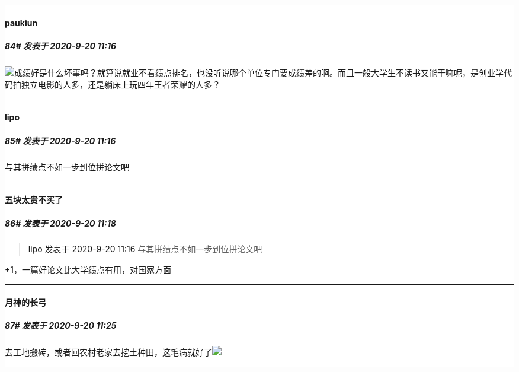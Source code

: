 
*****

####  paukiun  
##### 84#       发表于 2020-9-20 11:16



<img src="https://static.saraba1st.com/image/smiley/face2017/004.gif" referrerpolicy="no-referrer">成绩好是什么坏事吗？就算说就业不看绩点排名，也没听说哪个单位专门要成绩差的啊。而且一般大学生不读书又能干嘛呢，是创业学代码拍独立电影的人多，还是躺床上玩四年王者荣耀的人多？







*****

####  lipo  
##### 85#       发表于 2020-9-20 11:16




与其拼绩点不如一步到位拼论文吧







*****

####  五块太贵不买了  
##### 86#       发表于 2020-9-20 11:18



<blockquote><a href="httphttps://bbs.saraba1st.com/2b/forum.php?mod=redirect&amp;goto=findpost&amp;pid=48792851&amp;ptid=1960810" target="_blank">lipo 发表于 2020-9-20 11:16</a>
与其拼绩点不如一步到位拼论文吧</blockquote>
+1，一篇好论文比大学绩点有用，对国家方面







*****

####  月神的长弓  
##### 87#       发表于 2020-9-20 11:25




去工地搬砖，或者回农村老家去挖土种田，这毛病就好了<img src="https://static.saraba1st.com/image/smiley/face2017/049.png" referrerpolicy="no-referrer">







*****
